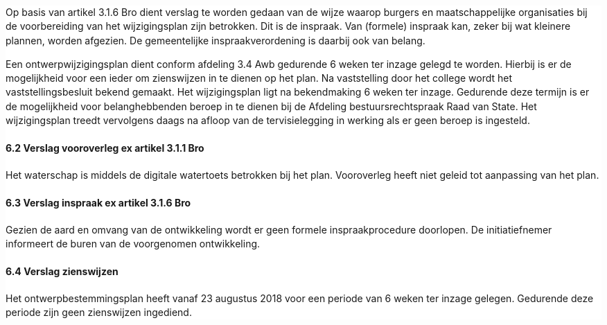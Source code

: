 Op basis van artikel 3\.1\.6 Bro dient verslag te worden gedaan van de wijze waarop burgers en maatschappelijke organisaties bij de voorbereiding van het wijzigingsplan zijn betrokken. Dit is de inspraak. Van (formele) inspraak kan, zeker bij wat kleinere plannen, worden afgezien. De gemeentelijke inspraakverordening is daarbij ook van belang.

Een ontwerpwijzigingsplan dient conform afdeling 3\.4 Awb gedurende 6 weken ter inzage gelegd te worden. Hierbij is er de mogelijkheid voor een ieder om zienswijzen in te dienen op het plan. Na vaststelling door het college wordt het vaststellingsbesluit bekend gemaakt. Het wijzigingsplan ligt na bekendmaking 6 weken ter inzage. Gedurende deze termijn is er de mogelijkheid voor belanghebbenden beroep in te dienen bij de Afdeling bestuursrechtspraak Raad van State. Het wijzigingsplan treedt vervolgens daags na afloop van de tervisielegging in werking als er geen beroep is ingesteld.

#### 6\.2 Verslag vooroverleg ex artikel 3\.1\.1 Bro

Het waterschap is middels de digitale watertoets betrokken bij het plan. Vooroverleg heeft niet geleid tot aanpassing van het plan.

#### 6\.3 Verslag inspraak ex artikel 3\.1\.6 Bro

Gezien de aard en omvang van de ontwikkeling wordt er geen formele inspraakprocedure doorlopen. De initiatiefnemer informeert de buren van de voorgenomen ontwikkeling.

#### 6\.4 Verslag zienswijzen

Het ontwerpbestemmingsplan heeft vanaf 23 augustus 2018 voor een periode van 6 weken ter inzage gelegen. Gedurende deze periode zijn geen zienswijzen ingediend.